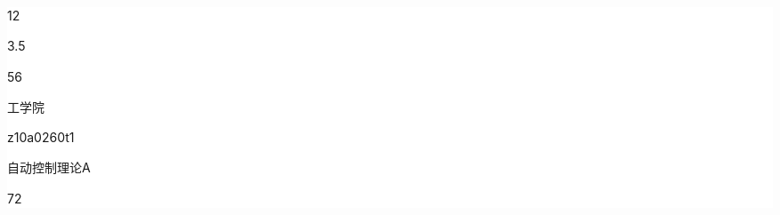 12

</td><td>
</td><td>

3.5

</td><td>
</td><td>
</td><td>
</td><td>
</td><td>

56

</td><td>
</td><td>
</td><td>
</td><td>

工学院

</td></tr><tr><td>
</td><td>
</td><td>
</td><td>
</td><td>
</td><td>
</td><td>
</td><td>
</td><td>
</td><td>
</td><td>
</td><td>
</td><td>
</td><td>
</td><td>
</td><td>
</td><td>
</td><td>
</td><td>
</td></tr><tr><td>
</td><td>
</td><td>

z10a0260t1

</td><td>

自动控制理论A

</td><td>

72

</td><td>
